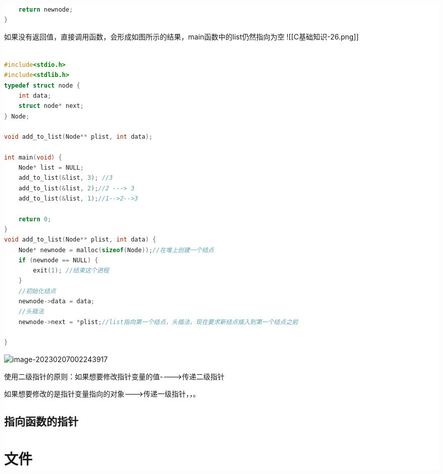 ```c
	return newnode;
}

```

如果没有返回值，直接调用函数，会形成如图所示的结果，main函数中的list仍然指向为空
![[C基础知识-26.png]]

```c

#include<stdio.h>
#include<stdlib.h>
typedef struct node {
	int data;
	struct node* next;
} Node;

void add_to_list(Node** plist, int data);

int main(void) {
	Node* list = NULL; 
	add_to_list(&list, 3); //3
	add_to_list(&list, 2);//2 ---> 3
	add_to_list(&list, 1);//1-->2-->3

	return 0;
}
void add_to_list(Node** plist, int data) {
	Node* newnode = malloc(sizeof(Node));//在堆上创建一个结点
	if (newnode == NULL) {
		exit(1); //结束这个进程
	}
	//初始化结点
	newnode->data = data;
	//头插法
	newnode->next = *plist;//list指向第一个结点，头插法，现在要求新结点插入到第一个结点之前

}

```

![image-20230207002243917](C:/Users/kicei/AppData/Roaming/Typora/typora-user-images/image-20230207002243917.png)

使用二级指针的原则：如果想要修改指针变量的值---->传递二级指针

如果想要修改的是指针变量指向的对象--->传递一级指针，，。

## 指向函数的指针



# 文件
